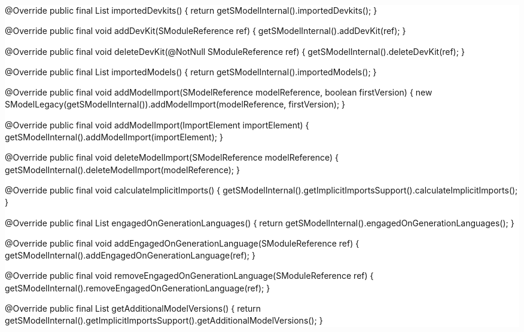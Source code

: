   @Override
  public final List<SModuleReference> importedDevkits() {
    return getSModelInternal().importedDevkits();
  }

  @Override
  public final void addDevKit(SModuleReference ref) {
    getSModelInternal().addDevKit(ref);
  }

  @Override
  public final void deleteDevKit(@NotNull SModuleReference ref) {
    getSModelInternal().deleteDevKit(ref);
  }

  @Override
  public final List<ImportElement> importedModels() {
    return getSModelInternal().importedModels();
  }

  @Override
  public final void addModelImport(SModelReference modelReference, boolean firstVersion) {
    new SModelLegacy(getSModelInternal()).addModelImport(modelReference, firstVersion);
  }

  @Override
  public final void addModelImport(ImportElement importElement) {
    getSModelInternal().addModelImport(importElement);
  }

  @Override
  public final void deleteModelImport(SModelReference modelReference) {
    getSModelInternal().deleteModelImport(modelReference);
  }

  @Override
  public final void calculateImplicitImports() {
    getSModelInternal().getImplicitImportsSupport().calculateImplicitImports();
  }

  @Override
  public final List<SModuleReference> engagedOnGenerationLanguages() {
    return getSModelInternal().engagedOnGenerationLanguages();
  }

  @Override
  public final void addEngagedOnGenerationLanguage(SModuleReference ref) {
    getSModelInternal().addEngagedOnGenerationLanguage(ref);
  }

  @Override
  public final void removeEngagedOnGenerationLanguage(SModuleReference ref) {
    getSModelInternal().removeEngagedOnGenerationLanguage(ref);
  }

  @Override
  public final List<ImportElement> getAdditionalModelVersions() {
    return getSModelInternal().getImplicitImportsSupport().getAdditionalModelVersions();
  }
